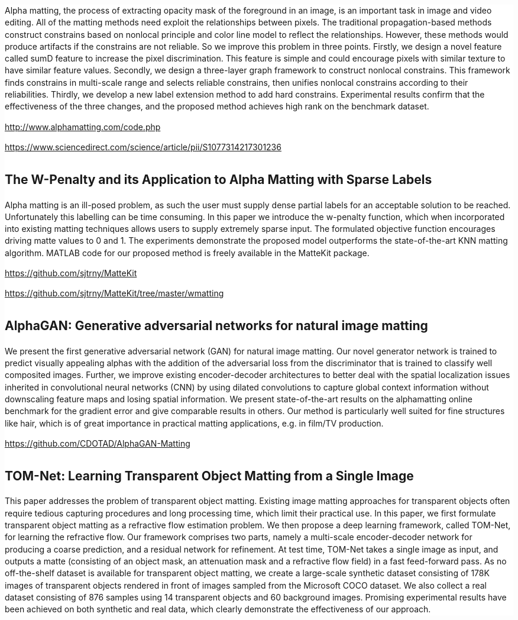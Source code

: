 Alpha matting, the process of extracting opacity mask of the foreground in an image, is an important task in image and video editing. All of the matting methods need exploit the relationships between pixels. The traditional propagation-based methods construct constrains based on nonlocal principle and color line model to reflect the relationships. However, these methods would produce artifacts if the constrains are not reliable. So we improve this problem in three points. Firstly, we design a novel feature called sumD feature to increase the pixel discrimination. This feature is simple and could encourage pixels with similar texture to have similar feature values. Secondly, we design a three-layer graph framework to construct nonlocal constrains. This framework finds constrains in multi-scale range and selects reliable constrains, then unifies nonlocal constrains according to their reliabilities. Thirdly, we develop a new label extension method to add hard constrains. Experimental results confirm that the effectiveness of the three changes, and the proposed method achieves high rank on the benchmark dataset.

http://www.alphamatting.com/code.php

https://www.sciencedirect.com/science/article/pii/S1077314217301236

## The W-Penalty and its Application to Alpha Matting with Sparse Labels

Alpha matting is an ill-posed problem, as such the user must supply dense partial labels for an acceptable solution to be reached. Unfortunately this labelling can be time consuming. In this paper we introduce the w-penalty function, which when incorporated into existing matting techniques allows users to supply extremely sparse input. The formulated objective function encourages driving matte values to 0 and 1. The experiments demonstrate the proposed model outperforms the state-of-the-art KNN matting algorithm. MATLAB code for our proposed method is freely available in the MatteKit package.

https://github.com/sjtrny/MatteKit

https://github.com/sjtrny/MatteKit/tree/master/wmatting

## AlphaGAN: Generative adversarial networks for natural image matting

We present the first generative adversarial network (GAN) for natural image matting. Our novel generator network is trained to predict visually appealing alphas with the addition of the adversarial loss from the discriminator that is trained to classify well composited images. Further, we improve existing encoder-decoder architectures to better deal with the spatial localization issues inherited in convolutional neural networks (CNN) by using dilated convolutions to capture global context information without downscaling feature maps and losing spatial information. We present state-of-the-art results on the alphamatting online benchmark for the gradient error and give comparable results in others. Our method is particularly well suited for fine structures like hair, which is of great importance in practical matting applications, e.g. in film/TV production.

https://github.com/CDOTAD/AlphaGAN-Matting

## TOM-Net: Learning Transparent Object Matting from a Single Image

This paper addresses the problem of transparent object matting. Existing image matting approaches for transparent objects often require tedious capturing procedures and long processing time, which limit their practical use. In this paper, we first formulate transparent object matting as a refractive flow estimation problem. We then propose a deep learning framework, called TOM-Net, for learning the refractive flow. Our framework comprises two parts, namely a multi-scale encoder-decoder network for producing a coarse prediction, and a residual network for refinement. At test time, TOM-Net takes a single image as input, and outputs a matte (consisting of an object mask, an attenuation mask and a refractive flow field) in a fast feed-forward pass. As no off-the-shelf dataset is available for transparent object matting, we create a large-scale synthetic dataset consisting of 178K images of transparent objects rendered in front of images sampled from the Microsoft COCO dataset. We also collect a real dataset consisting of 876 samples using 14 transparent objects and 60 background images. Promising experimental results have been achieved on both synthetic and real data, which clearly demonstrate the effectiveness of our approach.

